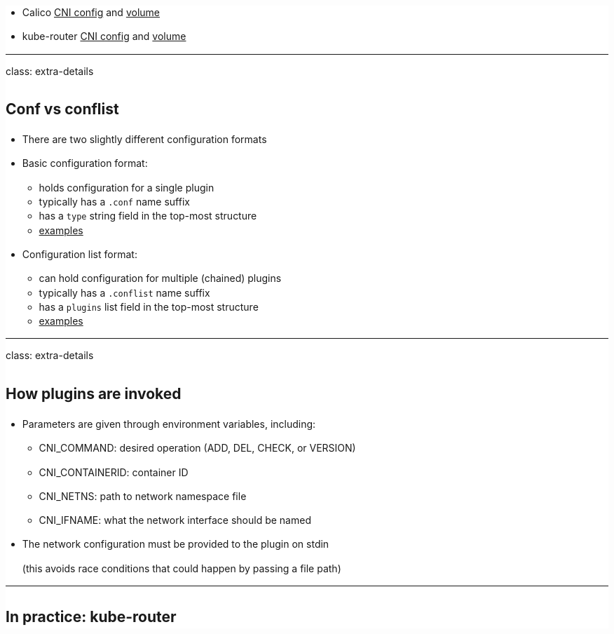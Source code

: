   - Calico [CNI config](https://github.com/projectcalico/calico/blob/1372b56e3bfebe2b9c9cbf8105d6a14764f44159/v2.6/getting-started/kubernetes/installation/hosted/calico.yaml#L25)
    and [volume](https://github.com/projectcalico/calico/blob/1372b56e3bfebe2b9c9cbf8105d6a14764f44159/v2.6/getting-started/kubernetes/installation/hosted/calico.yaml#L219)

  - kube-router [CNI config](https://github.com/cloudnativelabs/kube-router/blob/c2f893f64fd60cf6d2b6d3fee7191266c0fc0fe5/daemonset/generic-kuberouter.yaml#L10)
    and [volume](https://github.com/cloudnativelabs/kube-router/blob/c2f893f64fd60cf6d2b6d3fee7191266c0fc0fe5/daemonset/generic-kuberouter.yaml#L73)

---

class: extra-details

## Conf vs conflist

- There are two slightly different configuration formats

- Basic configuration format:

  - holds configuration for a single plugin
  - typically has a `.conf` name suffix
  - has a `type` string field in the top-most structure
  - [examples](https://github.com/containernetworking/cni/blob/master/SPEC.md#example-configurations)

- Configuration list format:

  - can hold configuration for multiple (chained) plugins
  - typically has a `.conflist` name suffix
  - has a `plugins` list field in the top-most structure
  - [examples](https://github.com/containernetworking/cni/blob/master/SPEC.md#network-configuration-lists)

---

class: extra-details

## How plugins are invoked

- Parameters are given through environment variables, including:

  - CNI_COMMAND: desired operation (ADD, DEL, CHECK, or VERSION)

  - CNI_CONTAINERID: container ID

  - CNI_NETNS: path to network namespace file

  - CNI_IFNAME: what the network interface should be named

- The network configuration must be provided to the plugin on stdin

  (this avoids race conditions that could happen by passing a file path)

---

## In practice: kube-router
